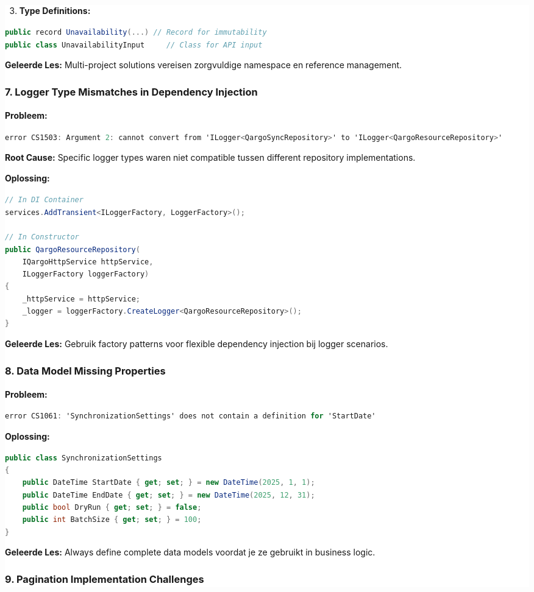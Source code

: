 3. **Type Definitions:**
```csharp
public record Unavailability(...) // Record for immutability
public class UnavailabilityInput     // Class for API input
```

**Geleerde Les:** Multi-project solutions vereisen zorgvuldige namespace en reference management.

### 7. Logger Type Mismatches in Dependency Injection

**Probleem:**
```csharp
error CS1503: Argument 2: cannot convert from 'ILogger<QargoSyncRepository>' to 'ILogger<QargoResourceRepository>'
```

**Root Cause:** Specific logger types waren niet compatible tussen different repository implementations.

**Oplossing:**
```csharp
// In DI Container
services.AddTransient<ILoggerFactory, LoggerFactory>();

// In Constructor
public QargoResourceRepository(
    IQargoHttpService httpService,
    ILoggerFactory loggerFactory)
{
    _httpService = httpService;
    _logger = loggerFactory.CreateLogger<QargoResourceRepository>();
}
```

**Geleerde Les:** Gebruik factory patterns voor flexible dependency injection bij logger scenarios.

### 8. Data Model Missing Properties

**Probleem:**
```csharp
error CS1061: 'SynchronizationSettings' does not contain a definition for 'StartDate'
```

**Oplossing:**
```csharp
public class SynchronizationSettings
{
    public DateTime StartDate { get; set; } = new DateTime(2025, 1, 1);
    public DateTime EndDate { get; set; } = new DateTime(2025, 12, 31);
    public bool DryRun { get; set; } = false;
    public int BatchSize { get; set; } = 100;
}
```

**Geleerde Les:** Always define complete data models voordat je ze gebruikt in business logic.

### 9. Pagination Implementation Challenges
